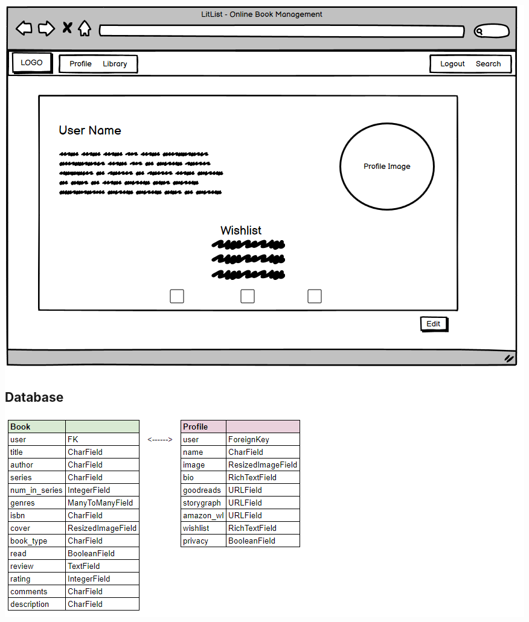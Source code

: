 ![Profile Wireframe](/static/docs/wireframe-profile.png)


## Database

![Schema](/static/docs/database_schema.png)
